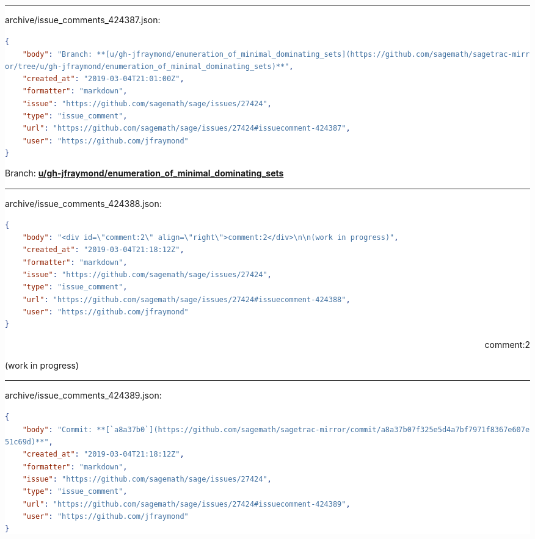 

---

archive/issue_comments_424387.json:
```json
{
    "body": "Branch: **[u/gh-jfraymond/enumeration_of_minimal_dominating_sets](https://github.com/sagemath/sagetrac-mirror/tree/u/gh-jfraymond/enumeration_of_minimal_dominating_sets)**",
    "created_at": "2019-03-04T21:01:00Z",
    "formatter": "markdown",
    "issue": "https://github.com/sagemath/sage/issues/27424",
    "type": "issue_comment",
    "url": "https://github.com/sagemath/sage/issues/27424#issuecomment-424387",
    "user": "https://github.com/jfraymond"
}
```

Branch: **[u/gh-jfraymond/enumeration_of_minimal_dominating_sets](https://github.com/sagemath/sagetrac-mirror/tree/u/gh-jfraymond/enumeration_of_minimal_dominating_sets)**



---

archive/issue_comments_424388.json:
```json
{
    "body": "<div id=\"comment:2\" align=\"right\">comment:2</div>\n\n(work in progress)",
    "created_at": "2019-03-04T21:18:12Z",
    "formatter": "markdown",
    "issue": "https://github.com/sagemath/sage/issues/27424",
    "type": "issue_comment",
    "url": "https://github.com/sagemath/sage/issues/27424#issuecomment-424388",
    "user": "https://github.com/jfraymond"
}
```

<div id="comment:2" align="right">comment:2</div>

(work in progress)



---

archive/issue_comments_424389.json:
```json
{
    "body": "Commit: **[`a8a37b0`](https://github.com/sagemath/sagetrac-mirror/commit/a8a37b07f325e5d4a7bf7971f8367e607e51c69d)**",
    "created_at": "2019-03-04T21:18:12Z",
    "formatter": "markdown",
    "issue": "https://github.com/sagemath/sage/issues/27424",
    "type": "issue_comment",
    "url": "https://github.com/sagemath/sage/issues/27424#issuecomment-424389",
    "user": "https://github.com/jfraymond"
}
```
